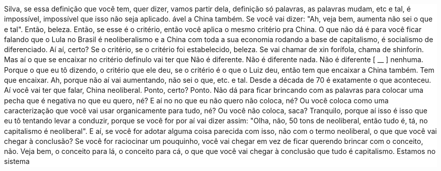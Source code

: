 Silva,
se essa definição que você tem, quer
dizer, vamos partir dela, definição só
palavras, as palavras mudam, etc e tal,
é impossível,
impossível
que isso não seja aplicado. ável a China
também.
Se você vai dizer: "Ah, veja bem,
aumenta não sei o que e tal". Então,
beleza. Então, se esse é o critério,
então você aplica o mesmo critério pra
China.
O que não dá
é para você ficar falando que o Lula no
Brasil
é neoliberalismo
e a China
com toda a sua economia rodando a base
de capitalismo, é socialismo de
diferenciado.
Aí aí, certo? Se o critério, se o
critério foi estabelecido, beleza. Se
vai chamar de xin forífola, chama de
shinforín. Mas aí o que se encaixar no
critério defínulo vai ter que Não é
diferente. Não é diferente nada. Não é
diferente [ __ ] nenhuma. Porque o que eu
tô dizendo, o critério que ele deu, se o
critério é o que o Luiz deu, então tem
que encaixar a China também.
Tem que encaixar. Ah, porque não aí vai
aumentando, não sei o que, etc. e tal.
Desde a década de 70 é exatamente o que
aconteceu. Aí você vai ter que falar,
China neoliberal.
Ponto, certo? Ponto. Não dá para ficar
brincando com as palavras para colocar
uma pecha que é negativa no que eu
quero,
né? E aí no no que eu não quero não
coloca,
né? Ou você coloca como uma
caracterização que você vai usar
organicamente
para tudo,
né? Ou você não coloca,
saca?
Tranquilo,
porque aí isso é isso que eu tô tentando
levar a conduzir, porque se você for por
aí vai dizer assim: "Olha, não, 50 tons
de neoliberal, então tudo é, tá, no
capitalismo é neoliberal".
E aí, se você for adotar alguma coisa
parecida com isso, não com o termo
neoliberal, o que que você vai chegar à
conclusão? Se você for raciocinar um
pouquinho, você vai chegar em vez de
ficar querendo brincar com o conceito,
não. Veja bem, o conceito para lá, o
conceito para cá, o que que você vai
chegar à conclusão que tudo é
capitalismo. Estamos no sistema